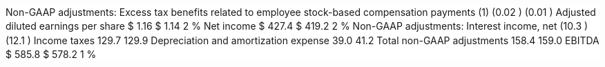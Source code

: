 </tr>
<tr>
<td>Non-GAAP adjustments:</td>
<td></td>
<td></td>
<td></td>
</tr>
<tr>
<td>Excess tax benefits related to employee stock-based compensation payments (1)</td>
<td>(0.02 )</td>
<td>(0.01 )</td>
<td></td>
</tr>
<tr>
<td>Adjusted diluted earnings per share</td>
<td>$ 1.16</td>
<td>$ 1.14</td>
<td>2 %</td>
</tr>
<tr>
<td>Net income</td>
<td>$ 427.4</td>
<td>$ 419.2</td>
<td>2 %</td>
</tr>
<tr>
<td>Non-GAAP adjustments:</td>
<td></td>
<td></td>
<td></td>
</tr>
<tr>
<td>Interest income, net</td>
<td>(10.3 )</td>
<td>(12.1 )</td>
<td></td>
</tr>
<tr>
<td>Income taxes</td>
<td>129.7</td>
<td>129.9</td>
<td></td>
</tr>
<tr>
<td>Depreciation and amortization expense</td>
<td>39.0</td>
<td>41.2</td>
<td></td>
</tr>
<tr>
<td>Total non-GAAP adjustments</td>
<td>158.4</td>
<td>159.0</td>
<td></td>
</tr>
<tr>
<td>EBITDA</td>
<td>$ 585.8</td>
<td>$ 578.2</td>
<td>1 %</td>
</tr>
</tbody>
</table>